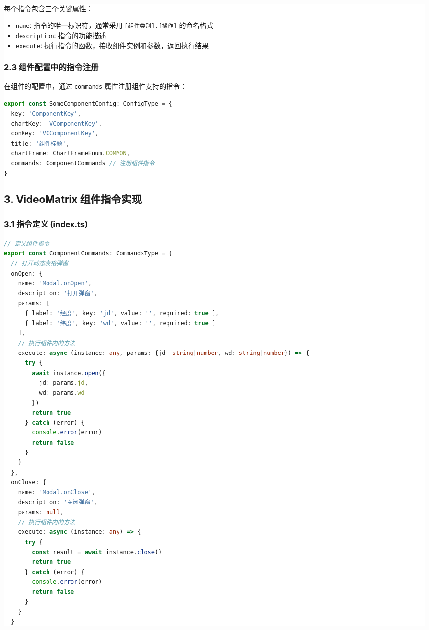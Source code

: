 每个指令包含三个关键属性：
- `name`: 指令的唯一标识符，通常采用 `[组件类别].[操作]` 的命名格式
- `description`: 指令的功能描述
- `execute`: 执行指令的函数，接收组件实例和参数，返回执行结果

### 2.3 组件配置中的指令注册

在组件的配置中，通过 `commands` 属性注册组件支持的指令：

```typescript
export const SomeComponentConfig: ConfigType = {
  key: 'ComponentKey',
  chartKey: 'VComponentKey',
  conKey: 'VCComponentKey',
  title: '组件标题',
  chartFrame: ChartFrameEnum.COMMON,
  commands: ComponentCommands // 注册组件指令
}
```

## 3. VideoMatrix 组件指令实现

### 3.1 指令定义 (index.ts)

```typescript
// 定义组件指令
export const ComponentCommands: CommandsType = {
  // 打开动态表格弹窗
  onOpen: {
    name: 'Modal.onOpen',
    description: '打开弹窗',
    params: [
      { label: '经度', key: 'jd', value: '', required: true },
      { label: '纬度', key: 'wd', value: '', required: true }
    ],
    // 执行组件内的方法
    execute: async (instance: any, params: {jd: string|number, wd: string|number}) => {
      try {
        await instance.open({
          jd: params.jd,
          wd: params.wd
        })
        return true
      } catch (error) {
        console.error(error)
        return false
      }
    }
  },
  onClose: {
    name: 'Modal.onClose',
    description: '关闭弹窗',
    params: null,
    // 执行组件内的方法
    execute: async (instance: any) => {
      try {
        const result = await instance.close()
        return true
      } catch (error) {
        console.error(error)
        return false
      }
    }
  }
```

  [key: string]: {
  [key: string]: any;